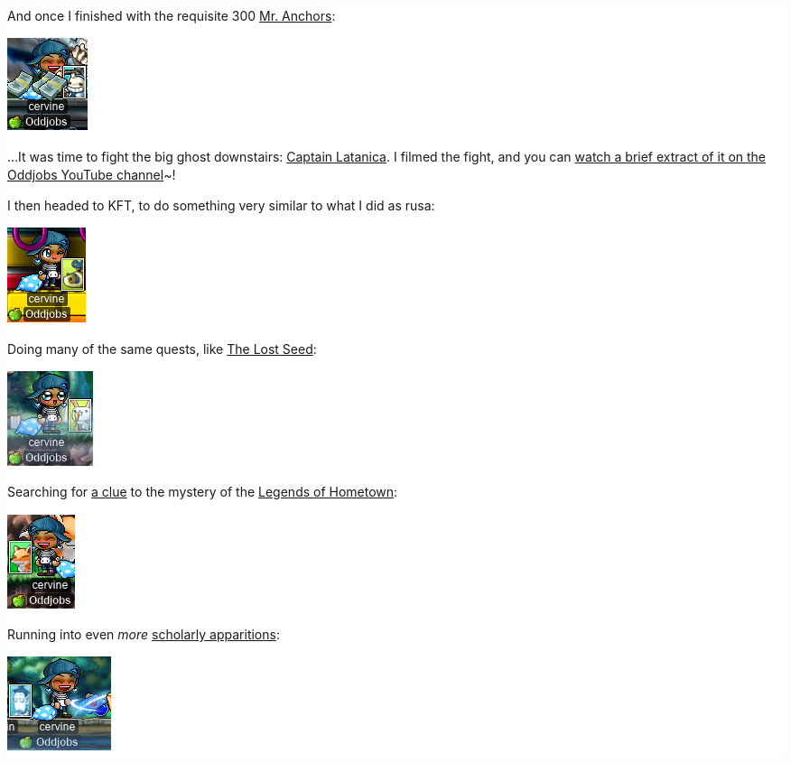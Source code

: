 And once I finished with the requisite 300 [Mr. Anchors](https://maplelegends.com/lib/monster?id=9420512):

![Mr. Anchor card get!](cervine-mr.-anchor-card-get.png "Mr. Anchor card get!")

…It was time to fight the big ghost downstairs: [Captain Latanica](https://maplelegends.com/lib/monster?id=9420513). I filmed the fight, and you can [watch a brief extract of it on the Oddjobs YouTube channel](https://www.youtube.com/watch?v=xC-3D_cEIlk)~!

I then headed to KFT, to do something very similar to what I did as rusa:

![Retz card get!](cervine-retz-card-get.png "Retz card get!")

Doing many of the same quests, like [The Lost Seed](https://bbb.hidden-street.net/quest/ludus-lake/the-lost-seed):

![Moon Bunny card get!](cervine-moon-bunny-card-get.png "Moon Bunny card get!")

Searching for [a clue](https://maplelegends.com/lib/etc?id=4031790) to the mystery of the [Legends of Hometown](https://bbb.hidden-street.net/quest/ludus-lake/legends-of-hometown):

![Samiho card get!](cervine-samiho-card-get.png "Samiho card get!")

Running into even _more_ [scholarly apparitions](https://maplelegends.com/lib/monster?id=6090003):

![Scholar Ghost card get!](cervine-scholar-ghost-card-get.png "Scholar Ghost card get!")
